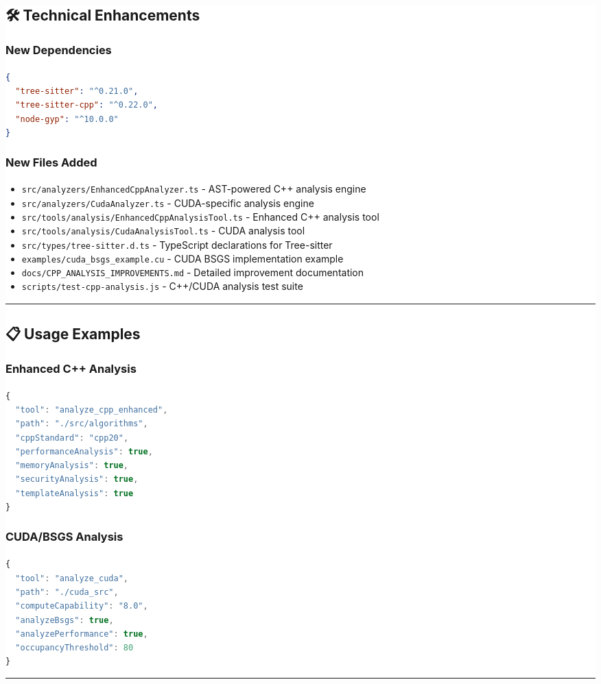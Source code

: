 ## 🛠️ **Technical Enhancements**

### **New Dependencies**
```json
{
  "tree-sitter": "^0.21.0",
  "tree-sitter-cpp": "^0.22.0",
  "node-gyp": "^10.0.0"
}
```

### **New Files Added**
- `src/analyzers/EnhancedCppAnalyzer.ts` - AST-powered C++ analysis engine
- `src/analyzers/CudaAnalyzer.ts` - CUDA-specific analysis engine
- `src/tools/analysis/EnhancedCppAnalysisTool.ts` - Enhanced C++ analysis tool
- `src/tools/analysis/CudaAnalysisTool.ts` - CUDA analysis tool
- `src/types/tree-sitter.d.ts` - TypeScript declarations for Tree-sitter
- `examples/cuda_bsgs_example.cu` - CUDA BSGS implementation example
- `docs/CPP_ANALYSIS_IMPROVEMENTS.md` - Detailed improvement documentation
- `scripts/test-cpp-analysis.js` - C++/CUDA analysis test suite

---

## 📋 **Usage Examples**

### **Enhanced C++ Analysis**
```typescript
{
  "tool": "analyze_cpp_enhanced",
  "path": "./src/algorithms",
  "cppStandard": "cpp20",
  "performanceAnalysis": true,
  "memoryAnalysis": true,
  "securityAnalysis": true,
  "templateAnalysis": true
}
```

### **CUDA/BSGS Analysis**
```typescript
{
  "tool": "analyze_cuda",
  "path": "./cuda_src",
  "computeCapability": "8.0",
  "analyzeBsgs": true,
  "analyzePerformance": true,
  "occupancyThreshold": 80
}
```

---